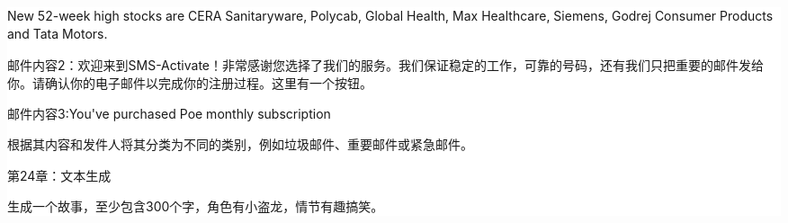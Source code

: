 New 52-week high stocks are CERA Sanitaryware, Polycab, Global Health, Max Healthcare, Siemens, Godrej Consumer Products and Tata Motors.

邮件内容2：欢迎来到SMS-Activate！非常感谢您选择了我们的服务。我们保证稳定的工作，可靠的号码，还有我们只把重要的邮件发给你。请确认你的电子邮件以完成你的注册过程。这里有一个按钮。

邮件内容3:You've purchased Poe monthly subscription

根据其内容和发件人将其分类为不同的类别，例如垃圾邮件、重要邮件或紧急邮件。

第24章：文本生成

生成一个故事，至少包含300个字，角色有小盗龙，情节有趣搞笑。

